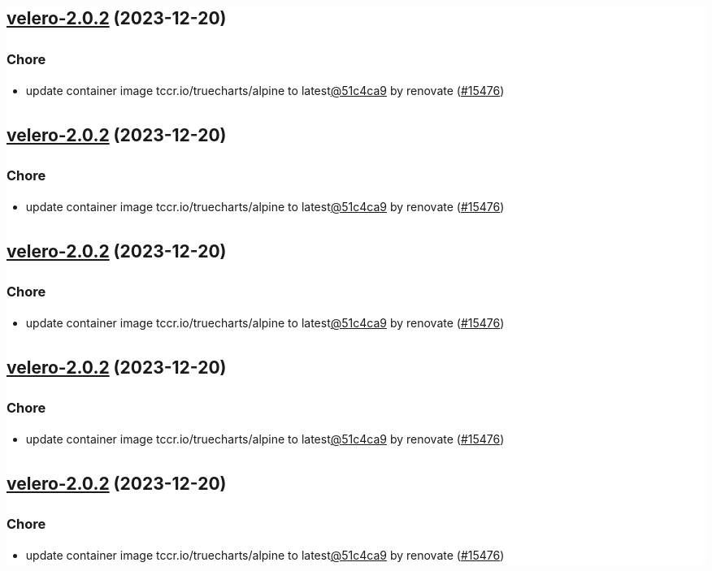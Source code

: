   


## [velero-2.0.2](https://github.com/truecharts/charts/compare/velero-2.0.1...velero-2.0.2) (2023-12-20)

### Chore

- update container image tccr.io/truecharts/alpine to latest[@51c4ca9](https://github.com/51c4ca9) by renovate ([#15476](https://github.com/truecharts/charts/issues/15476))
  
  


## [velero-2.0.2](https://github.com/truecharts/charts/compare/velero-2.0.1...velero-2.0.2) (2023-12-20)

### Chore

- update container image tccr.io/truecharts/alpine to latest[@51c4ca9](https://github.com/51c4ca9) by renovate ([#15476](https://github.com/truecharts/charts/issues/15476))
  
  


## [velero-2.0.2](https://github.com/truecharts/charts/compare/velero-2.0.1...velero-2.0.2) (2023-12-20)

### Chore

- update container image tccr.io/truecharts/alpine to latest[@51c4ca9](https://github.com/51c4ca9) by renovate ([#15476](https://github.com/truecharts/charts/issues/15476))
  
  


## [velero-2.0.2](https://github.com/truecharts/charts/compare/velero-2.0.1...velero-2.0.2) (2023-12-20)

### Chore

- update container image tccr.io/truecharts/alpine to latest[@51c4ca9](https://github.com/51c4ca9) by renovate ([#15476](https://github.com/truecharts/charts/issues/15476))
  
  


## [velero-2.0.2](https://github.com/truecharts/charts/compare/velero-2.0.1...velero-2.0.2) (2023-12-20)

### Chore

- update container image tccr.io/truecharts/alpine to latest[@51c4ca9](https://github.com/51c4ca9) by renovate ([#15476](https://github.com/truecharts/charts/issues/15476))
  
  